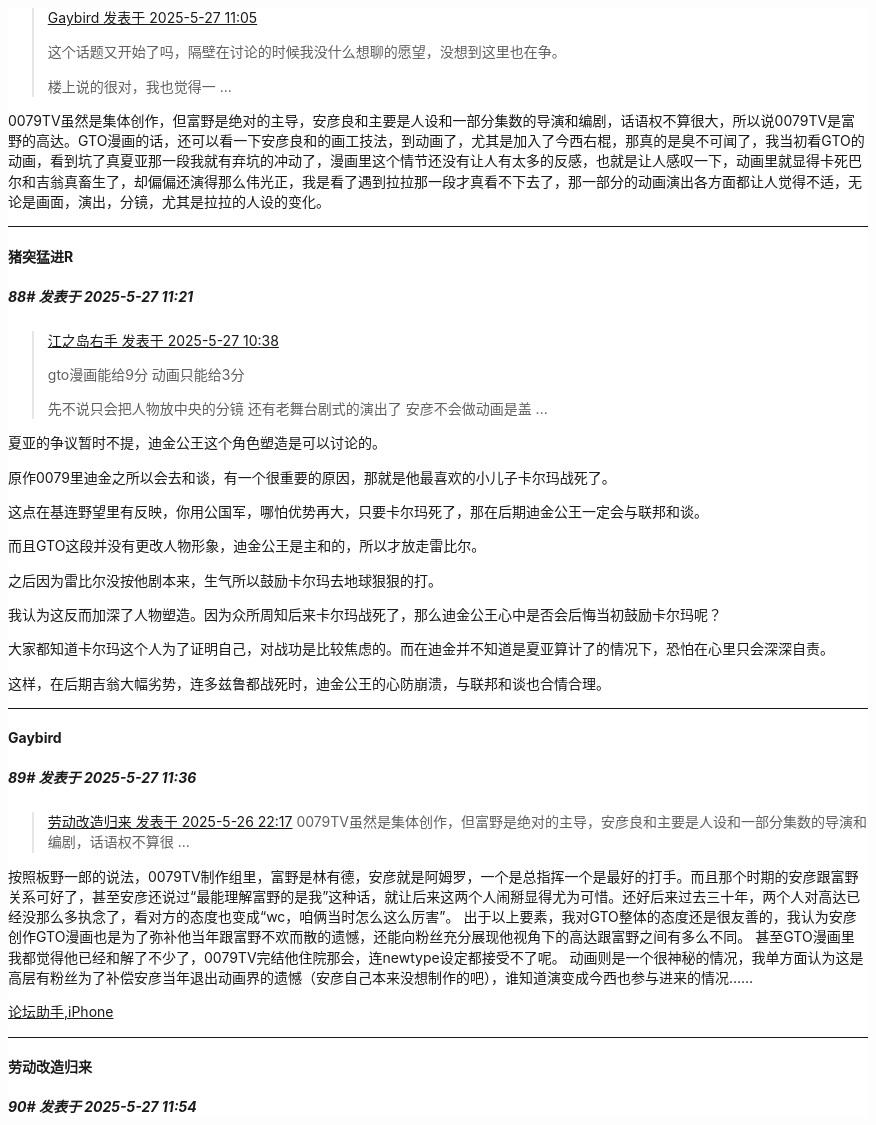 <blockquote><a href="httphttps://stage1st.com/2b/forum.php?mod=redirect&amp;goto=findpost&amp;pid=67854561&amp;ptid=2252419" target="_blank">Gaybird 发表于 2025-5-27 11:05</a>

这个话题又开始了吗，隔壁在讨论的时候我没什么想聊的愿望，没想到这里也在争。

楼上说的很对，我也觉得一 ...</blockquote>
0079TV虽然是集体创作，但富野是绝对的主导，安彦良和主要是人设和一部分集数的导演和编剧，话语权不算很大，所以说0079TV是富野的高达。GTO漫画的话，还可以看一下安彦良和的画工技法，到动画了，尤其是加入了今西右棍，那真的是臭不可闻了，我当初看GTO的动画，看到坑了真夏亚那一段我就有弃坑的冲动了，漫画里这个情节还没有让人有太多的反感，也就是让人感叹一下，动画里就显得卡死巴尔和吉翁真畜生了，却偏偏还演得那么伟光正，我是看了遇到拉拉那一段才真看不下去了，那一部分的动画演出各方面都让人觉得不适，无论是画面，演出，分镜，尤其是拉拉的人设的变化。

*****

####  猪突猛进R  
##### 88#       发表于 2025-5-27 11:21

<blockquote><a href="httphttps://stage1st.com/2b/forum.php?mod=redirect&amp;goto=findpost&amp;pid=67854463&amp;ptid=2252419" target="_blank">江之岛右手 发表于 2025-5-27 10:38</a>

gto漫画能给9分 动画只能给3分

先不说只会把人物放中央的分镜 还有老舞台剧式的演出了 安彦不会做动画是盖 ...</blockquote>
夏亚的争议暂时不提，迪金公王这个角色塑造是可以讨论的。

原作0079里迪金之所以会去和谈，有一个很重要的原因，那就是他最喜欢的小儿子卡尔玛战死了。

这点在基连野望里有反映，你用公国军，哪怕优势再大，只要卡尔玛死了，那在后期迪金公王一定会与联邦和谈。

而且GTO这段并没有更改人物形象，迪金公王是主和的，所以才放走雷比尔。

之后因为雷比尔没按他剧本来，生气所以鼓励卡尔玛去地球狠狠的打。

我认为这反而加深了人物塑造。因为众所周知后来卡尔玛战死了，那么迪金公王心中是否会后悔当初鼓励卡尔玛呢？

大家都知道卡尔玛这个人为了证明自己，对战功是比较焦虑的。而在迪金并不知道是夏亚算计了的情况下，恐怕在心里只会深深自责。

这样，在后期吉翁大幅劣势，连多兹鲁都战死时，迪金公王的心防崩溃，与联邦和谈也合情合理。


*****

####  Gaybird  
##### 89#       发表于 2025-5-27 11:36

<blockquote><a href="httphttps://stage1st.com/2b/forum.php?mod=redirect&amp;goto=findpost&amp;pid=67854596&amp;ptid=2252419" target="_blank">劳动改造归来 发表于 2025-5-26 22:17</a>
0079TV虽然是集体创作，但富野是绝对的主导，安彦良和主要是人设和一部分集数的导演和编剧，话语权不算很 ...</blockquote>
按照板野一郎的说法，0079TV制作组里，富野是林有德，安彦就是阿姆罗，一个是总指挥一个是最好的打手。而且那个时期的安彦跟富野关系可好了，甚至安彦还说过“最能理解富野的是我”这种话，就让后来这两个人闹掰显得尤为可惜。还好后来过去三十年，两个人对高达已经没那么多执念了，看对方的态度也变成“wc，咱俩当时怎么这么厉害”。
出于以上要素，我对GTO整体的态度还是很友善的，我认为安彦创作GTO漫画也是为了弥补他当年跟富野不欢而散的遗憾，还能向粉丝充分展现他视角下的高达跟富野之间有多么不同。
甚至GTO漫画里我都觉得他已经和解了不少了，0079TV完结他住院那会，连newtype设定都接受不了呢。
动画则是一个很神秘的情况，我单方面认为这是高层有粉丝为了补偿安彦当年退出动画界的遗憾（安彦自己本来没想制作的吧），谁知道演变成今西也参与进来的情况……

[论坛助手,iPhone](https://stage1st.com/2b//forum.php?mod=viewthread&amp;tid=2029836)


*****

####  劳动改造归来  
##### 90#       发表于 2025-5-27 11:54
